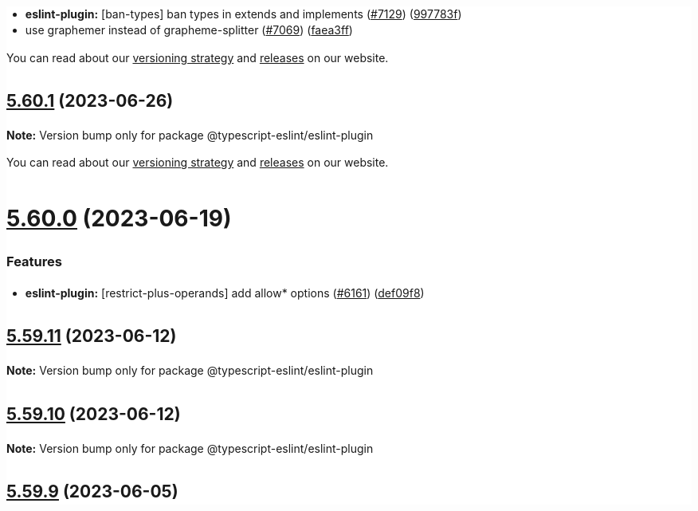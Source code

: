 * **eslint-plugin:** [ban-types] ban types in extends and implements ([#7129](https://github.com/typescript-eslint/typescript-eslint/issues/7129)) ([997783f](https://github.com/typescript-eslint/typescript-eslint/commit/997783ff108ca18af709667ef3fdfa7134a8eefe))
* use graphemer instead of grapheme-splitter ([#7069](https://github.com/typescript-eslint/typescript-eslint/issues/7069)) ([faea3ff](https://github.com/typescript-eslint/typescript-eslint/commit/faea3ff8b4d750974c41262b44db314f20d0c99c))

You can read about our [versioning strategy](https://main--typescript-eslint.netlify.app/users/versioning) and [releases](https://main--typescript-eslint.netlify.app/users/releases) on our website.





## [5.60.1](https://github.com/typescript-eslint/typescript-eslint/compare/v5.60.0...v5.60.1) (2023-06-26)

**Note:** Version bump only for package @typescript-eslint/eslint-plugin

You can read about our [versioning strategy](https://main--typescript-eslint.netlify.app/users/versioning) and [releases](https://main--typescript-eslint.netlify.app/users/releases) on our website.





# [5.60.0](https://github.com/typescript-eslint/typescript-eslint/compare/v5.59.11...v5.60.0) (2023-06-19)


### Features

* **eslint-plugin:** [restrict-plus-operands] add allow* options ([#6161](https://github.com/typescript-eslint/typescript-eslint/issues/6161)) ([def09f8](https://github.com/typescript-eslint/typescript-eslint/commit/def09f88cdb4a85cebb8619b45931f7e2c88dfc0))





## [5.59.11](https://github.com/typescript-eslint/typescript-eslint/compare/v5.59.10...v5.59.11) (2023-06-12)

**Note:** Version bump only for package @typescript-eslint/eslint-plugin





## [5.59.10](https://github.com/typescript-eslint/typescript-eslint/compare/v5.59.9...v5.59.10) (2023-06-12)

**Note:** Version bump only for package @typescript-eslint/eslint-plugin





## [5.59.9](https://github.com/typescript-eslint/typescript-eslint/compare/v5.59.8...v5.59.9) (2023-06-05)
